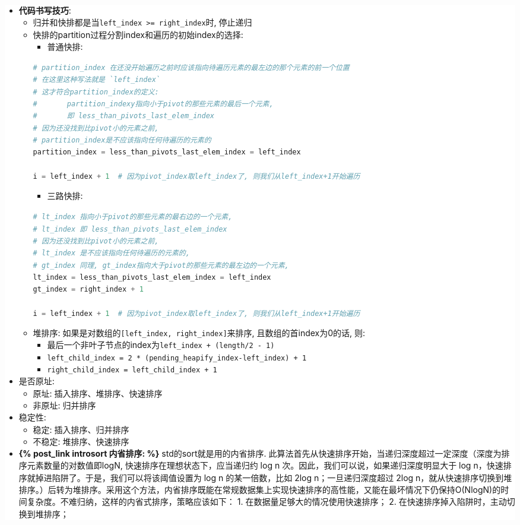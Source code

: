 - **代码书写技巧**:
    - 归并和快排都是当`left_index >= right_index`时, 停止递归
    - 快排的partition过程分割index和遍历的初始index的选择:
        - 普通快排:
        ``` python
        # partition_index 在还没开始遍历之前时应该指向待遍历元素的最左边的那个元素的前一个位置
        # 在这里这种写法就是 `left_index`
        # 这才符合partition_index的定义:
        #       partition_indexy指向小于pivot的那些元素的最后一个元素,
        #       即 less_than_pivots_last_elem_index
        # 因为还没找到比pivot小的元素之前, 
        # partition_index是不应该指向任何待遍历的元素的
        partition_index = less_than_pivots_last_elem_index = left_index

        i = left_index + 1  # 因为pivot_index取left_index了, 则我们从left_index+1开始遍历
        ```
        - 三路快排:
        ``` python
        # lt_index 指向小于pivot的那些元素的最右边的一个元素,
        # lt_index 即 less_than_pivots_last_elem_index
        # 因为还没找到比pivot小的元素之前, 
        # lt_index 是不应该指向任何待遍历的元素的, 
        # gt_index 同理, gt_index指向大于pivot的那些元素的最左边的一个元素,
        lt_index = less_than_pivots_last_elem_index = left_index
        gt_index = right_index + 1

        i = left_index + 1  # 因为pivot_index取left_index了, 则我们从left_index+1开始遍历
        ```
    - 堆排序:
        如果是对数组的`[left_index, right_index]`来排序, 且数组的首index为0的话, 则:
        * 最后一个非叶子节点的index为`left_index + (length/2 - 1)`
        * `left_child_index = 2 * (pending_heapify_index-left_index) + 1`
        * `right_child_index = left_child_index + 1`
- 是否原址: 
    - 原址: 插入排序、堆排序、快速排序
    - 非原址: 归并排序
- 稳定性: 
    - 稳定: 插入排序、归并排序
    - 不稳定: 堆排序、快速排序
- **{% post_link introsort 内省排序: %}** std的sort就是用的内省排序. 此算法首先从快速排序开始，当递归深度超过一定深度（深度为排序元素数量的对数值即logN, 快速排序在理想状态下，应当递归约 log n 次。因此，我们可以说，如果递归深度明显大于 log n，快速排序就掉进陷阱了。于是，我们可以将该阈值设置为 log n 的某一倍数，比如 2log n；一旦递归深度超过 2log n，就从快速排序切换到堆排序。）后转为堆排序。采用这个方法，内省排序既能在常规数据集上实现快速排序的高性能，又能在最坏情况下仍保持O(NlogN)的时间复杂度。不难归纳，这样的内省式排序，策略应该如下：
    1\. 在数据量足够大的情况使用快速排序；
    2\. 在快速排序掉入陷阱时，主动切换到堆排序；